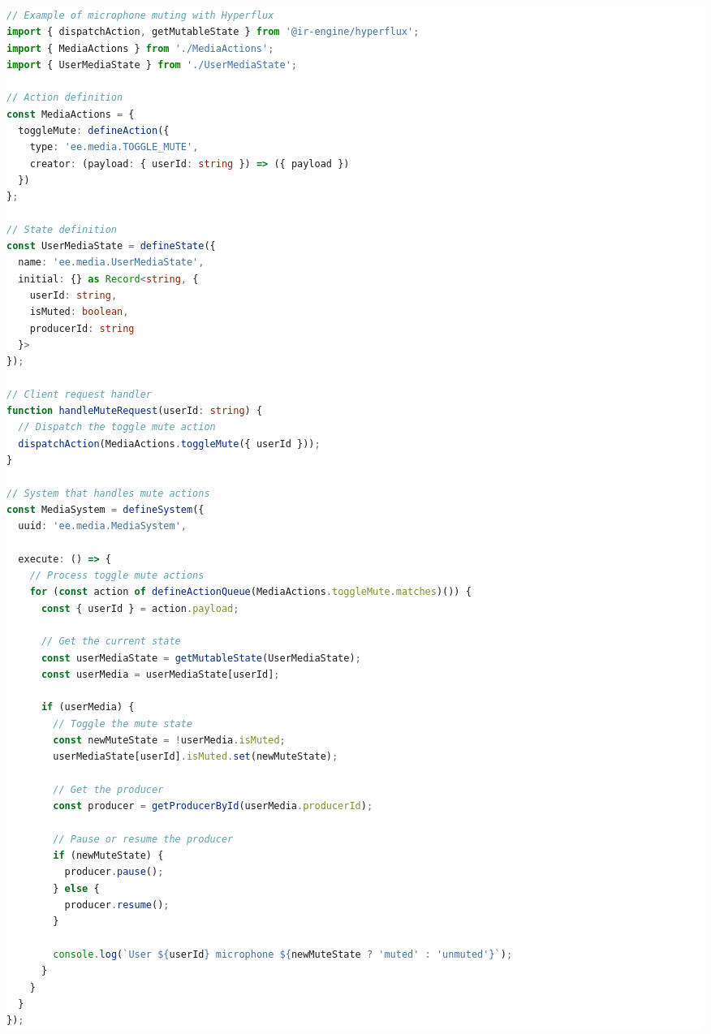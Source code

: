 ```typescript
// Example of microphone muting with Hyperflux
import { dispatchAction, getMutableState } from '@ir-engine/hyperflux';
import { MediaActions } from './MediaActions';
import { UserMediaState } from './UserMediaState';

// Action definition
const MediaActions = {
  toggleMute: defineAction({
    type: 'ee.media.TOGGLE_MUTE',
    creator: (payload: { userId: string }) => ({ payload })
  })
};

// State definition
const UserMediaState = defineState({
  name: 'ee.media.UserMediaState',
  initial: {} as Record<string, {
    userId: string,
    isMuted: boolean,
    producerId: string
  }>
});

// Client request handler
function handleMuteRequest(userId: string) {
  // Dispatch the toggle mute action
  dispatchAction(MediaActions.toggleMute({ userId }));
}

// System that handles mute actions
const MediaSystem = defineSystem({
  uuid: 'ee.media.MediaSystem',
  
  execute: () => {
    // Process toggle mute actions
    for (const action of defineActionQueue(MediaActions.toggleMute.matches)()) {
      const { userId } = action.payload;
      
      // Get the current state
      const userMediaState = getMutableState(UserMediaState);
      const userMedia = userMediaState[userId];
      
      if (userMedia) {
        // Toggle the mute state
        const newMuteState = !userMedia.isMuted;
        userMediaState[userId].isMuted.set(newMuteState);
        
        // Get the producer
        const producer = getProducerById(userMedia.producerId);
        
        // Pause or resume the producer
        if (newMuteState) {
          producer.pause();
        } else {
          producer.resume();
        }
        
        console.log(`User ${userId} microphone ${newMuteState ? 'muted' : 'unmuted'}`);
      }
    }
  }
});
```